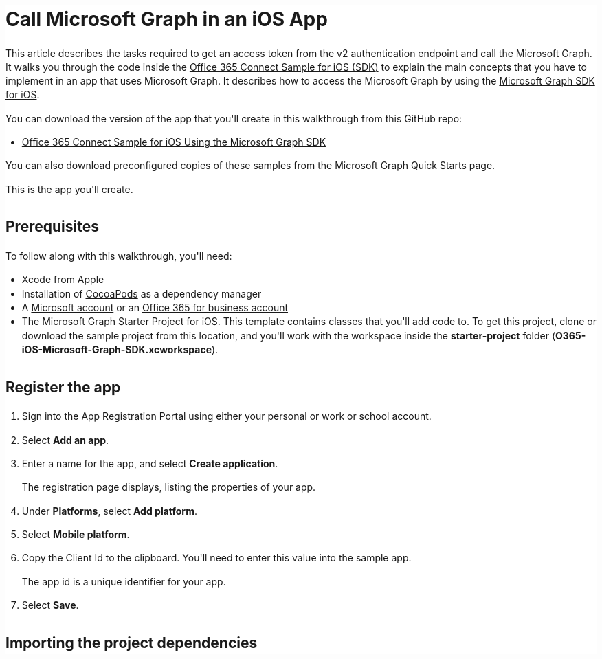 # Call Microsoft Graph in an iOS App

This article describes the tasks required to get an access token from the [v2 authentication endpoint](https://graph.microsoft.io/en-us/docs/authorization/converged_auth) and call the Microsoft Graph. It walks you through the code inside the [Office 365 Connect Sample for iOS (SDK)](https://github.com/microsoftgraph/ios-objectivec-connect-sample) to explain the main concepts that you have to implement in an app that uses Microsoft Graph. It describes how to access the Microsoft Graph by using the [Microsoft Graph SDK for iOS](https://github.com/microsoftgraph/msgraph-sdk-ios).

You can download the version of the app that you'll create in this walkthrough from this GitHub repo:

* [Office 365 Connect Sample for iOS Using the Microsoft Graph SDK](https://github.com/microsoftgraph/ios-objectivec-connect-sample)

You can also download preconfigured copies of these samples from the [Microsoft Graph Quick Starts page](http://dev.office.com/getting-started/office365apis).

This is the app you'll create.





## Prerequisites

To follow along with this walkthrough, you'll need: 

* [Xcode](https://developer.apple.com/xcode/downloads/) from Apple
* Installation of [CocoaPods](https://guides.cocoapods.org/using/using-cocoapods.html) as a dependency manager
* A [Microsoft account](https://www.outlook.com/) or an [Office 365 for business account](https://msdn.microsoft.com/en-us/office/office365/howto/setup-development-environment#bk_Office365Account)
* The [Microsoft Graph Starter Project for iOS](https://github.com/microsoftgraph/ios-objectivec-connect-sample). This template contains classes that you'll add code to. To get this project, clone or download the sample project from this location, and you'll work with the workspace inside the **starter-project** folder (**O365-iOS-Microsoft-Graph-SDK.xcworkspace**).

## Register the app
 
1. Sign into the [App Registration Portal](https://apps.dev.microsoft.com/) using either your personal or work or school account.
2. Select **Add an app**.
3. Enter a name for the app, and select **Create application**.
	
	The registration page displays, listing the properties of your app.
 
4. Under **Platforms**, select **Add platform**.
5. Select **Mobile platform**.
6. Copy the Client Id to the clipboard. You'll need to enter this value into the sample app.

	The app id is a unique identifier for your app. 

7. Select **Save**.

## Importing the project dependencies
